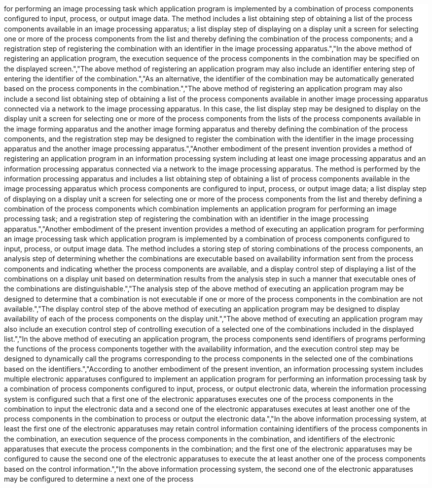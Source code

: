 for performing an image processing task which application program is implemented by a combination of process components configured to input, process, or output image data. The method includes a list obtaining step of obtaining a list of the process components available in an image processing apparatus; a list display step of displaying on a display unit a screen for selecting one or more of the process components from the list and thereby defining the combination of the process components; and a registration step of registering the combination with an identifier in the image processing apparatus.","In the above method of registering an application program, the execution sequence of the process components in the combination may be specified on the displayed screen.","The above method of registering an application program may also include an identifier entering step of entering the identifier of the combination.","As an alternative, the identifier of the combination may be automatically generated based on the process components in the combination.","The above method of registering an application program may also include a second list obtaining step of obtaining a list of the process components available in another image processing apparatus connected via a network to the image processing apparatus. In this case, the list display step may be designed to display on the display unit a screen for selecting one or more of the process components from the lists of the process components available in the image forming apparatus and the another image forming apparatus and thereby defining the combination of the process components, and the registration step may be designed to register the combination with the identifier in the image processing apparatus and the another image processing apparatus.","Another embodiment of the present invention provides a method of registering an application program in an information processing system including at least one image processing apparatus and an information processing apparatus connected via a network to the image processing apparatus. The method is performed by the information processing apparatus and includes a list obtaining step of obtaining a list of process components available in the image processing apparatus which process components are configured to input, process, or output image data; a list display step of displaying on a display unit a screen for selecting one or more of the process components from the list and thereby defining a combination of the process components which combination implements an application program for performing an image processing task; and a registration step of registering the combination with an identifier in the image processing apparatus.","Another embodiment of the present invention provides a method of executing an application program for performing an image processing task which application program is implemented by a combination of process components configured to input, process, or output image data. The method includes a storing step of storing combinations of the process components, an analysis step of determining whether the combinations are executable based on availability information sent from the process components and indicating whether the process components are available, and a display control step of displaying a list of the combinations on a display unit based on determination results from the analysis step in such a manner that executable ones of the combinations are distinguishable.","The analysis step of the above method of executing an application program may be designed to determine that a combination is not executable if one or more of the process components in the combination are not available.","The display control step of the above method of executing an application program may be designed to display availability of each of the process components on the display unit.","The above method of executing an application program may also include an execution control step of controlling execution of a selected one of the combinations included in the displayed list.","In the above method of executing an application program, the process components send identifiers of programs performing the functions of the process components together with the availability information, and the execution control step may be designed to dynamically call the programs corresponding to the process components in the selected one of the combinations based on the identifiers.","According to another embodiment of the present invention, an information processing system includes multiple electronic apparatuses configured to implement an application program for performing an information processing task by a combination of process components configured to input, process, or output electronic data, wherein the information processing system is configured such that a first one of the electronic apparatuses executes one of the process components in the combination to input the electronic data and a second one of the electronic apparatuses executes at least another one of the process components in the combination to process or output the electronic data.","In the above information processing system, at least the first one of the electronic apparatuses may retain control information containing identifiers of the process components in the combination, an execution sequence of the process components in the combination, and identifiers of the electronic apparatuses that execute the process components in the combination; and the first one of the electronic apparatuses may be configured to cause the second one of the electronic apparatuses to execute the at least another one of the process components based on the control information.","In the above information processing system, the second one of the electronic apparatuses may be configured to determine a next one of the process
